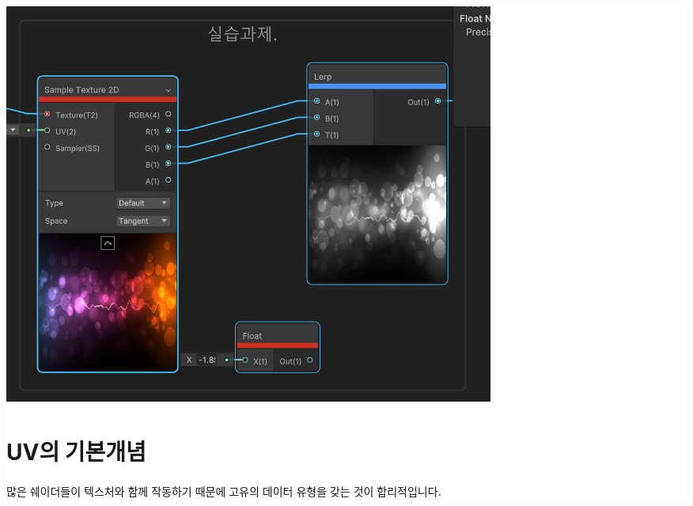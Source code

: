 ![컬러를흑백으로](컬러를흑백으로.png)



# UV의 기본개념












많은 쉐이더들이 텍스처와 함께 작동하기 때문에 고유의 데이터 유형을 갖는 것이 합리적입니다.
